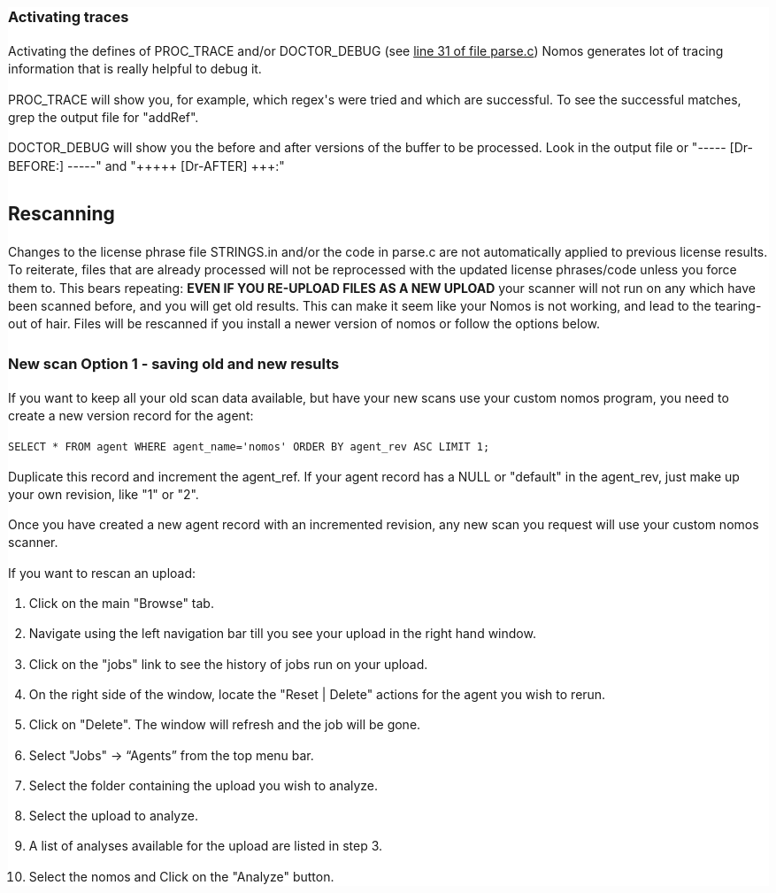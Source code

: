 ### Activating traces

Activating the defines of PROC_TRACE and/or DOCTOR_DEBUG (see [line 31 of file parse.c](https://github.com/fossology/fossology/blob/master/src/nomos/agent/parse.c#L31)) Nomos generates lot of tracing information that is really helpful to debug it.

PROC_TRACE will show you, for example, which regex's were tried and which are successful. To see the successful matches, grep the output file for "addRef".

DOCTOR_DEBUG will show you the before and after versions of the buffer to be processed. Look in the output file or "----- [Dr-BEFORE:] -----" and "+++++ [Dr-AFTER] +++:"

## Rescanning

Changes to the license phrase file STRINGS.in and/or the code in parse.c are not automatically applied to previous license results. To reiterate, files that are already processed will not be reprocessed with the updated license phrases/code unless you force them to. This bears repeating: **EVEN IF YOU RE-UPLOAD FILES AS A NEW UPLOAD** your scanner will not run on any which have been scanned before, and you will get old results. This can make it seem like your Nomos is not working, and lead to the tearing-out of hair. Files will be rescanned if you install a newer version of nomos or follow the options below.

### New scan Option 1 - saving old and new results

If you want to keep all your old scan data available, but have your new scans use your custom nomos program, you need to create a new version record for the agent:

`SELECT * FROM agent WHERE agent_name='nomos' ORDER BY agent_rev ASC LIMIT 1;`

Duplicate this record and increment the agent_ref. If your agent record has a NULL or "default" in the agent_rev, just make up your own revision, like "1" or "2".

Once you have created a new agent record with an incremented revision, any new scan you request will use your custom nomos scanner.

If you want to rescan an upload:

1. Click on the main "Browse" tab.

2. Navigate using the left navigation bar till you see your upload in the right hand window.

3. Click on the "jobs" link to see the history of jobs run on your upload.

4. On the right side of the window, locate the "Reset | Delete" actions for the agent you wish to rerun.

5. Click on "Delete". The window will refresh and the job will be gone.

6. Select "Jobs" → “Agents” from the top menu bar.

7. Select the folder containing the upload you wish to analyze.

8. Select the upload to analyze.

9. A list of analyses available for the upload are listed in step 3.

10. Select the nomos and Click on the "Analyze" button.
